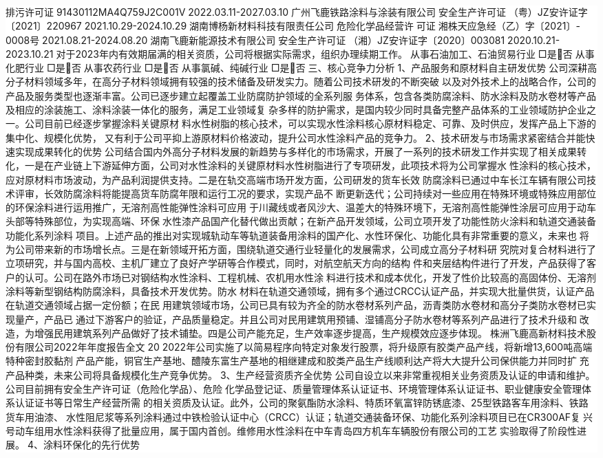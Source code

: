 排污许可证
91430112MA4Q759J2C001V
2022.03.11-2027.03.10
广州飞鹿铁路涂料与涂装有限公司
安全生产许可证
（粤）JZ安许证字〔2021〕220967
2021.10.29-2024.10.29
湖南博杨新材料科技有限责任公司
危险化学品经营许
可证
湘株天应急经（乙）字〔2021〕-
0008号
2021.08.21-2024.08.20
湖南飞鹿新能源技术有限公司
安全生产许可证
（湘）JZ安许证字〔2020〕003081
2020.10.21-2023.10.21
对于2023年内有效期届满的相关资质，公司将根据实际需求，组织办理续期工作。
从事石油加工、石油贸易行业
□是否
从事化肥行业
□是否
从事农药行业
□是否
从事氯碱、纯碱行业
□是否
三、核心竞争力分析
1、产品服务和原材料自主研发优势
公司深耕高分子材料领域多年，在高分子材料领域拥有较强的技术储备及研发实力。随着公司技术研发的不断突破
以及对外技术上的战略合作，公司的产品及服务类型也逐渐丰富。公司已逐步建立起覆盖工业防腐防护领域的全系列服
务体系，包含各类防腐涂料、防水涂料及防水卷材等产品及相应的涂装施工、涂料涂装一体化的服务，满足工业领域复
杂多样的防护需求，是国内较少同时具备完整产品体系的工业领域防护企业之一。公司目前已经逐步掌握涂料关键原材
料水性树脂的核心技术，可以实现水性涂料核心原材料稳定、可靠、及时供应，发挥产品上下游的集中化、规模化优势，
又有利于公司平抑上游原材料价格波动，提升公司水性涂料产品的竞争力。
2、技术研发与市场需求紧密结合并能快速实现成果转化的优势
公司结合国内外高分子材料发展的新趋势与多样化的市场需求，开展了一系列的技术研发工作并实现了相关成果转
化，一是在产业链上下游延伸方面，公司对水性涂料的关键原材料水性树脂进行了专项研发，此项技术将为公司掌握水
性涂料的核心技术，应对原材料市场波动，为产品利润提供支持。二是在轨交高端市场开发方面，公司研发的货车长效
防腐涂料已通过中车长江车辆有限公司技术评审，长效防腐涂料将能提高货车防腐年限和运行工况的要求，实现产品不
断更新迭代；公司持续对一些应用在特殊环境或特殊应用部位的环保涂料进行运用推广，无溶剂高性能弹性涂料可应用
于川藏线或者风沙大、温差大的特殊环境下，无溶剂高性能弹性涂层可应用于动车头部等特殊部位，为实现高端、环保
水性漆产品国产化替代做出贡献；在新产品开发领域，公司立项开发了功能性防火涂料和轨道交通装备功能化系列涂料
项目。上述产品的推出对实现城轨动车等轨道装备用涂料的国产化、水性环保化、功能化具有非常重要的意义，未来也
将为公司带来新的市场增长点。三是在新领域开拓方面，围绕轨道交通行业轻量化的发展需求，公司成立高分子材料研
究院对复合材料进行了立项研究，并与国内高校、主机厂建立了良好产学研等合作模式，同时，对航空航天方向的结构
件和夹层结构件进行了开发，产品获得了客户的认可。公司在路外市场已对钢结构水性涂料、工程机械、农机用水性涂
料进行技术和成本优化，开发了性价比较高的高固体份、无溶剂涂料等新型钢结构防腐涂料，具备技术开发优势。防水
材料在轨道交通领域，拥有多个通过CRCC认证产品，并实现大批量供货，认证产品在轨道交通领域占据一定份额；在民
用建筑领域市场，公司已具有较为齐全的防水卷材系列产品，沥青类防水卷材和高分子类防水卷材已实现量产，产品已
通过下游客户的验证，产品质量稳定。并且公司对民用建筑用预铺、湿铺高分子防水卷材等系列产品进行了技术升级和
改造，为增强民用建筑系列产品做好了技术铺垫。四是公司产能充足，生产效率逐步提高，生产规模效应逐步体现。
株洲飞鹿高新材料技术股份有限公司2022年年度报告全文
20
2022年公司实施了以简易程序向特定对象发行股票，将升级原有胶类产品产线，将新增13,600吨高端特种密封胶黏剂
产品产能，铜官生产基地、醴陵东富生产基地的相继建成和胶类产品生产线顺利达产将大大提升公司保供能力并同时扩
充产品种类，未来公司将具备规模化生产竞争优势。
3、生产经营资质齐全优势
公司自设立以来非常重视相关业务资质及认证的申请和维护。公司目前拥有安全生产许可证（危险化学品）、危险
化学品登记证、质量管理体系认证证书、环境管理体系认证证书、职业健康安全管理体系认证证书等日常生产经营所需
的相关资质及认证。此外，公司的聚氨酯防水涂料、特质环氧富锌防锈底漆、25型铁路客车用涂料、铁路货车用油漆、
水性阻尼浆等系列涂料通过中铁检验认证中心（CRCC）认证；轨道交通装备环保、功能化系列涂料项目已在CR300AF复
兴号动车组用水性涂料获得了批量应用，属于国内首创。维修用水性涂料在中车青岛四方机车车辆股份有限公司的工艺
实验取得了阶段性进展。
4、涂料环保化的先行优势